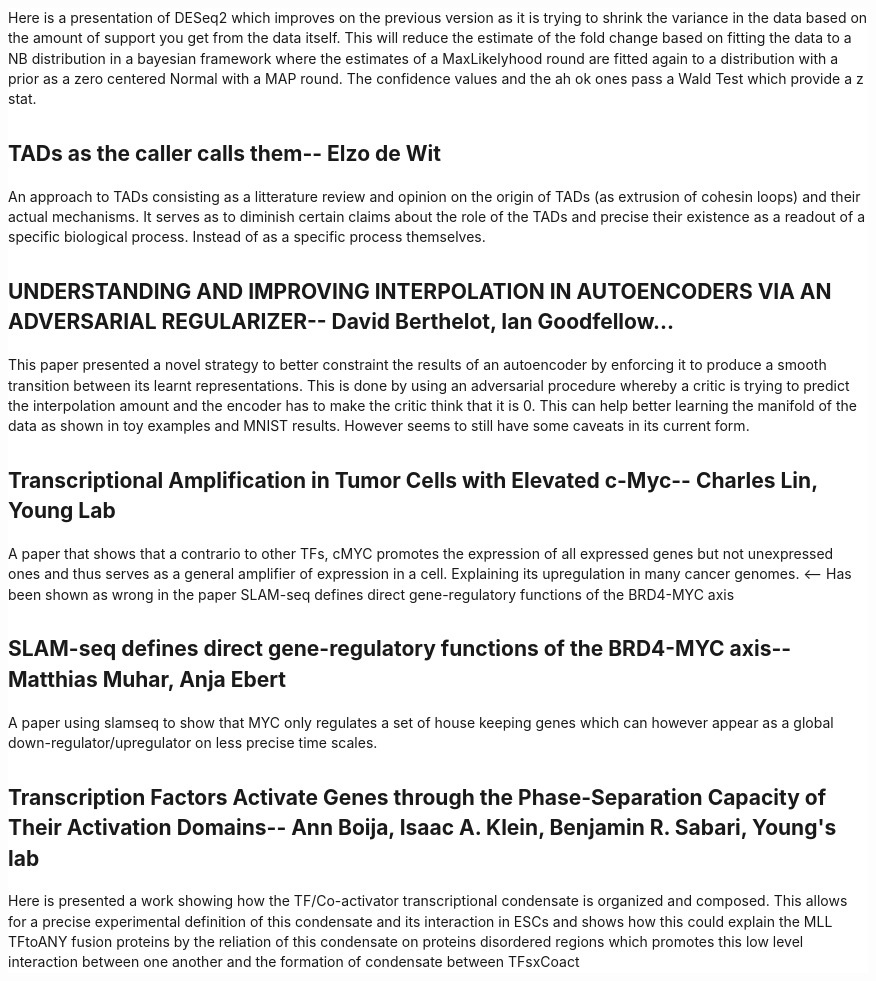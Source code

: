 Here is a presentation of DESeq2 which improves on the previous version as it is trying to shrink the variance in the data based on the amount of support you get from the data itself. This will reduce the estimate of the fold change based on fitting the data to a NB distribution in a bayesian framework where the estimates of a MaxLikelyhood round are fitted again to a distribution with a prior as a zero centered Normal with a MAP round. The confidence values and the  ah ok ones pass a Wald Test which provide a z stat.

## TADs as the caller calls them-- Elzo de Wit

An approach to TADs consisting as a litterature review and opinion on the origin of TADs (as extrusion of cohesin loops) and their actual mechanisms. It serves as to diminish certain claims about the role of the TADs and precise their existence as a readout of a specific biological process. Instead of as a specific process themselves.  


## UNDERSTANDING AND IMPROVING INTERPOLATION IN AUTOENCODERS VIA AN ADVERSARIAL REGULARIZER-- David Berthelot, Ian Goodfellow...

This paper presented a novel strategy to better constraint the results of an autoencoder by enforcing it to produce a smooth transition between its learnt representations. This is done by using an adversarial procedure whereby a critic is trying to predict the interpolation amount and the encoder has to make the critic think that it is 0. This can help better learning the manifold of the data as shown in toy examples and MNIST results. However seems to still have some caveats in its current form.


## Transcriptional Amplification in Tumor Cells with Elevated c-Myc-- Charles Lin, Young Lab

A paper that shows that a contrario to other TFs, cMYC promotes the expression of all expressed genes but not unexpressed ones and thus serves as a general amplifier of expression in a cell. Explaining its upregulation in many cancer genomes. <-- Has been shown as wrong in the paper SLAM-seq defines direct gene-regulatory functions of the BRD4-MYC axis

## SLAM-seq defines direct gene-regulatory functions of the BRD4-MYC axis-- Matthias Muhar, Anja Ebert

A paper using slamseq to show that MYC only regulates a set of house keeping genes which can however appear as a global down-regulator/upregulator on less precise time scales. 

## Transcription Factors Activate Genes through the Phase-Separation Capacity of Their Activation Domains-- Ann Boija, Isaac A. Klein, Benjamin R. Sabari, Young's lab

Here is presented a work showing how the TF/Co-activator transcriptional condensate is organized and composed. This allows for a precise experimental definition of this condensate and its interaction in ESCs and shows how this could explain the MLL TFtoANY fusion proteins by the reliation of this condensate on proteins disordered regions which promotes this low level interaction between one another and the formation of condensate between TFsxCoact
